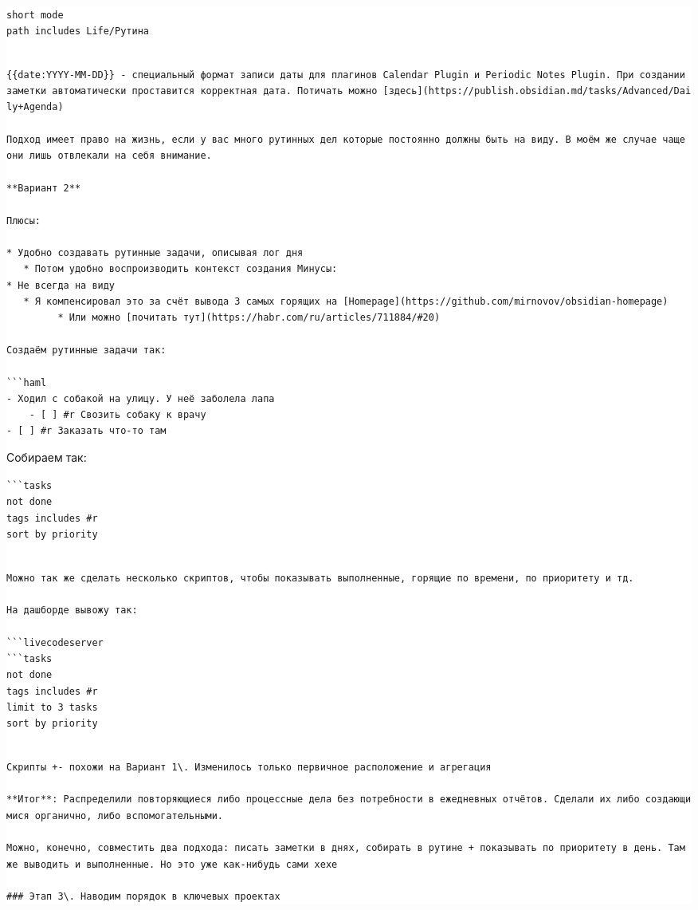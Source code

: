 ```
short mode  
path includes Life/Рутина  
```
```

{{date:YYYY-MM-DD}} - специальный формат записи даты для плагинов Calendar Plugin и Periodic Notes Plugin. При создании заметки автоматически проставится корректная дата. Потичать можно [здесь](https://publish.obsidian.md/tasks/Advanced/Daily+Agenda)

Подход имеет право на жизнь, если у вас много рутинных дел которые постоянно должны быть на виду. В моём же случае чаще они лишь отвлекали на себя внимание.

**Вариант 2**

Плюсы:

* Удобно создавать рутинные задачи, описывая лог дня  
   * Потом удобно воспроизводить контекст создания Минусы:
* Не всегда на виду  
   * Я компенсировал это за счёт вывода 3 самых горящих на [Homepage](https://github.com/mirnovov/obsidian-homepage)  
         * Или можно [почитать тут](https://habr.com/ru/articles/711884/#20)

Создаём рутинные задачи так:

```haml
- Ходил с собакой на улицу. У неё заболела лапа
	- [ ] #r Свозить собаку к врачу
- [ ] #r Заказать что-то там

```

Собираем так:

```arcade
```tasks
not done
tags includes #r
sort by priority
```
```

Можно так же сделать несколько скриптов, чтобы показывать выполненные, горящие по времени, по приоритету и тд.

На дашборде вывожу так:

```livecodeserver
```tasks
not done
tags includes #r
limit to 3 tasks
sort by priority
```
```

Скрипты +- похожи на Вариант 1\. Изменилось только первичное расположение и агрегация

**Итог**: Распределили повторяющиеся либо процессные дела без потребности в ежедневных отчётов. Сделали их либо создающимися органично, либо вспомогательными.

Можно, конечно, совместить два подхода: писать заметки в днях, собирать в рутине + показывать по приоритету в день. Там же выводить и выполненные. Но это уже как-нибудь сами хехе

### Этап 3\. Наводим порядок в ключевых проектах

```